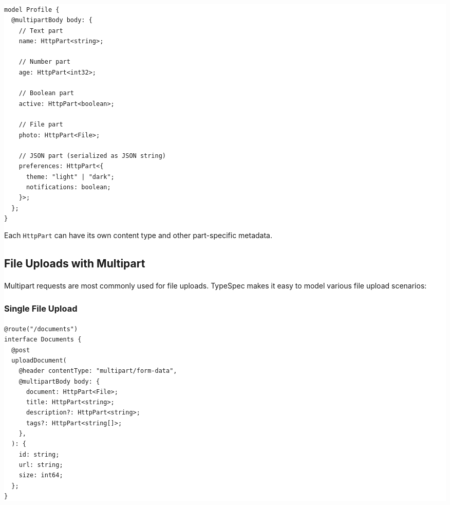 ```typespec
model Profile {
  @multipartBody body: {
    // Text part
    name: HttpPart<string>;

    // Number part
    age: HttpPart<int32>;

    // Boolean part
    active: HttpPart<boolean>;

    // File part
    photo: HttpPart<File>;

    // JSON part (serialized as JSON string)
    preferences: HttpPart<{
      theme: "light" | "dark";
      notifications: boolean;
    }>;
  };
}
```

Each `HttpPart` can have its own content type and other part-specific metadata.

## File Uploads with Multipart

Multipart requests are most commonly used for file uploads. TypeSpec makes it easy to model various file upload scenarios:

### Single File Upload

```typespec
@route("/documents")
interface Documents {
  @post
  uploadDocument(
    @header contentType: "multipart/form-data",
    @multipartBody body: {
      document: HttpPart<File>;
      title: HttpPart<string>;
      description?: HttpPart<string>;
      tags?: HttpPart<string[]>;
    },
  ): {
    id: string;
    url: string;
    size: int64;
  };
}
```
